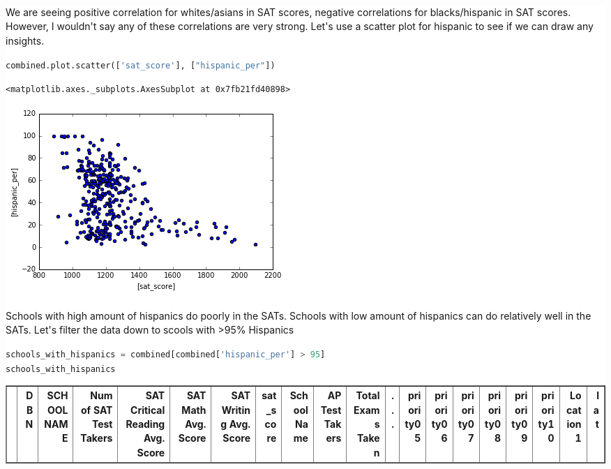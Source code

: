 

We are seeing positive correlation for whites/asians in SAT scores, negative correlations for blacks/hispanic in SAT scores. However, I wouldn't say any of these correlations are very strong. Let's use a scatter plot for hispanic to see if we can draw any insights.


```python
combined.plot.scatter(['sat_score'], ["hispanic_per"])
```




    <matplotlib.axes._subplots.AxesSubplot at 0x7fb21fd40898>




    
![png](/posts_images/2018-02-03-DataQuestGuidedProjectAnalyzingNYCHighSchoolData/output_28_1.png)
    


Schools with high amount of hispanics do poorly in the SATs. Schools with low amount of hispanics can do relatively well in the SATs. Let's filter the data down to scools with >95% Hispanics


```python
schools_with_hispanics = combined[combined['hispanic_per'] > 95]
schools_with_hispanics
```




<div>
<table border="1" class="dataframe">
  <thead>
    <tr style="text-align: right;">
      <th></th>
      <th>DBN</th>
      <th>SCHOOL NAME</th>
      <th>Num of SAT Test Takers</th>
      <th>SAT Critical Reading Avg. Score</th>
      <th>SAT Math Avg. Score</th>
      <th>SAT Writing Avg. Score</th>
      <th>sat_score</th>
      <th>SchoolName</th>
      <th>AP Test Takers</th>
      <th>Total Exams Taken</th>
      <th>...</th>
      <th>priority05</th>
      <th>priority06</th>
      <th>priority07</th>
      <th>priority08</th>
      <th>priority09</th>
      <th>priority10</th>
      <th>Location 1</th>
      <th>lat</th>
